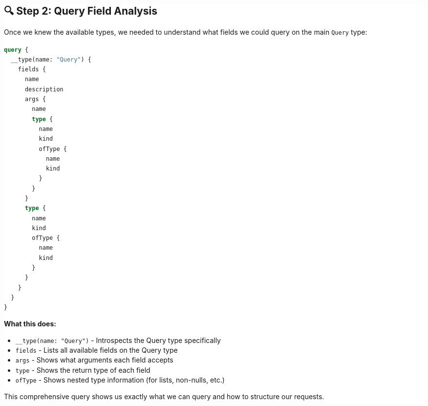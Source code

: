 
## 🔍 Step 2: Query Field Analysis

Once we knew the available types, we needed to understand what fields we could query on the main `Query` type:

```graphql
query {
  __type(name: "Query") {
    fields {
      name
      description
      args {
        name
        type {
          name
          kind
          ofType {
            name
            kind
          }
        }
      }
      type {
        name
        kind
        ofType {
          name
          kind
        }
      }
    }
  }
}
```

**What this does:**
- `__type(name: "Query")` - Introspects the Query type specifically
- `fields` - Lists all available fields on the Query type
- `args` - Shows what arguments each field accepts
- `type` - Shows the return type of each field
- `ofType` - Shows nested type information (for lists, non-nulls, etc.)

This comprehensive query shows us exactly what we can query and how to structure our requests.
